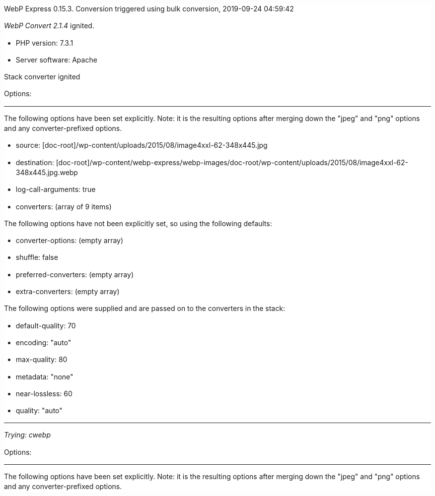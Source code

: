 WebP Express 0.15.3. Conversion triggered using bulk conversion, 2019-09-24 04:59:42


*WebP Convert 2.1.4*  ignited.

- PHP version: 7.3.1

- Server software: Apache


Stack converter ignited


Options:

------------

The following options have been set explicitly. Note: it is the resulting options after merging down the "jpeg" and "png" options and any converter-prefixed options.

- source: [doc-root]/wp-content/uploads/2015/08/image4xxl-62-348x445.jpg

- destination: [doc-root]/wp-content/webp-express/webp-images/doc-root/wp-content/uploads/2015/08/image4xxl-62-348x445.jpg.webp

- log-call-arguments: true

- converters: (array of 9 items)


The following options have not been explicitly set, so using the following defaults:

- converter-options: (empty array)

- shuffle: false

- preferred-converters: (empty array)

- extra-converters: (empty array)


The following options were supplied and are passed on to the converters in the stack:

- default-quality: 70

- encoding: "auto"

- max-quality: 80

- metadata: "none"

- near-lossless: 60

- quality: "auto"

------------



*Trying: cwebp* 


Options:

------------

The following options have been set explicitly. Note: it is the resulting options after merging down the "jpeg" and "png" options and any converter-prefixed options.
